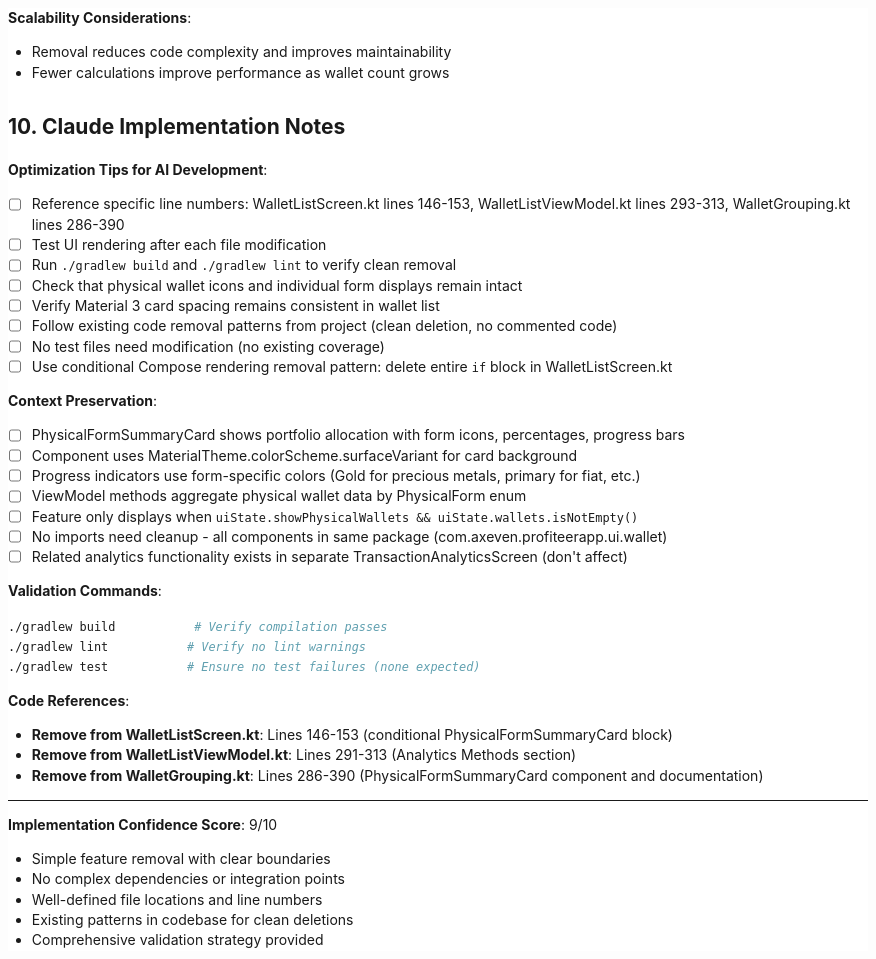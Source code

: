 **Scalability Considerations**:
- Removal reduces code complexity and improves maintainability
- Fewer calculations improve performance as wallet count grows

## 10. Claude Implementation Notes
**Optimization Tips for AI Development**:
- [ ] Reference specific line numbers: WalletListScreen.kt lines 146-153, WalletListViewModel.kt lines 293-313, WalletGrouping.kt lines 286-390
- [ ] Test UI rendering after each file modification
- [ ] Run `./gradlew build` and `./gradlew lint` to verify clean removal
- [ ] Check that physical wallet icons and individual form displays remain intact
- [ ] Verify Material 3 card spacing remains consistent in wallet list
- [ ] Follow existing code removal patterns from project (clean deletion, no commented code)
- [ ] No test files need modification (no existing coverage)
- [ ] Use conditional Compose rendering removal pattern: delete entire `if` block in WalletListScreen.kt

**Context Preservation**:  
- [ ] PhysicalFormSummaryCard shows portfolio allocation with form icons, percentages, progress bars
- [ ] Component uses MaterialTheme.colorScheme.surfaceVariant for card background
- [ ] Progress indicators use form-specific colors (Gold for precious metals, primary for fiat, etc.)
- [ ] ViewModel methods aggregate physical wallet data by PhysicalForm enum
- [ ] Feature only displays when `uiState.showPhysicalWallets && uiState.wallets.isNotEmpty()`
- [ ] No imports need cleanup - all components in same package (com.axeven.profiteerapp.ui.wallet)
- [ ] Related analytics functionality exists in separate TransactionAnalyticsScreen (don't affect)

**Validation Commands**:
```bash
./gradlew build           # Verify compilation passes  
./gradlew lint           # Verify no lint warnings
./gradlew test           # Ensure no test failures (none expected)
```

**Code References**:
- **Remove from WalletListScreen.kt**: Lines 146-153 (conditional PhysicalFormSummaryCard block)
- **Remove from WalletListViewModel.kt**: Lines 291-313 (Analytics Methods section)  
- **Remove from WalletGrouping.kt**: Lines 286-390 (PhysicalFormSummaryCard component and documentation)

---

**Implementation Confidence Score**: 9/10
- Simple feature removal with clear boundaries
- No complex dependencies or integration points  
- Well-defined file locations and line numbers
- Existing patterns in codebase for clean deletions
- Comprehensive validation strategy provided